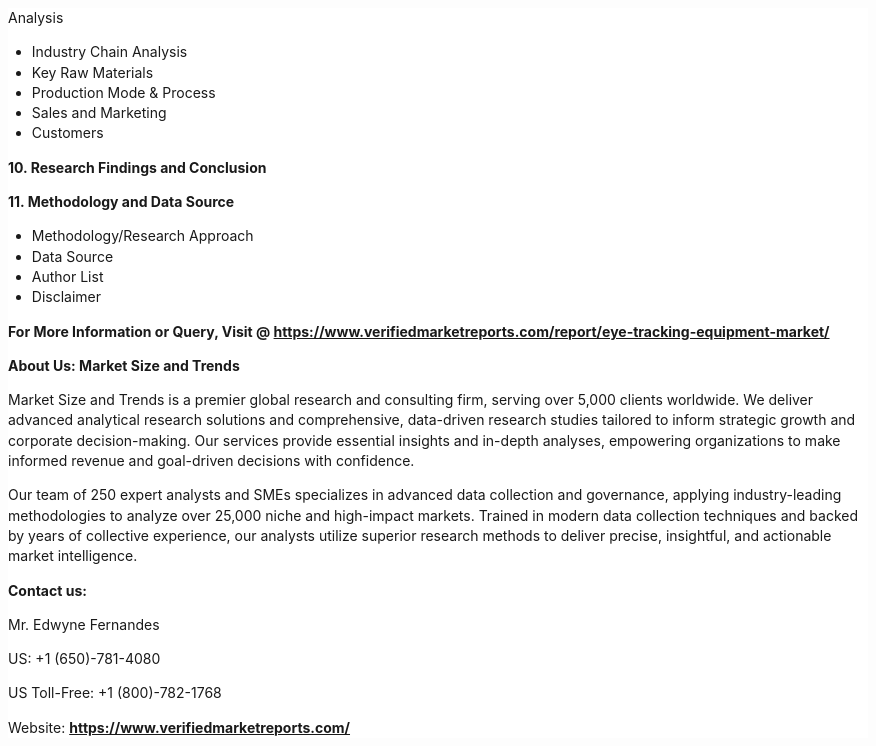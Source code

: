 Analysis</strong></p><ul><li>Industry Chain Analysis</li><li>Key Raw Materials</li><li>Production Mode &amp; Process</li><li>Sales and Marketing</li><li>Customers</li></ul><p><strong>10. Research Findings and Conclusion</strong></p><p><strong>11. Methodology and Data Source</strong></p><ul><li>Methodology/Research Approach</li><li>Data Source</li><li>Author List</li><li>Disclaimer</li></ul></p><p><strong>For More Information or Query, Visit @ <a href="https://www.verifiedmarketreports.com/report/eye-tracking-equipment-market/">https://www.verifiedmarketreports.com/report/eye-tracking-equipment-market/</a></strong></p><p><strong>About Us: Market Size and Trends</strong></p><p>Market Size and Trends is a premier global research and consulting firm, serving over 5,000 clients worldwide. We deliver advanced analytical research solutions and comprehensive, data-driven research studies tailored to inform strategic growth and corporate decision-making. Our services provide essential insights and in-depth analyses, empowering organizations to make informed revenue and goal-driven decisions with confidence.</p><p>Our team of 250 expert analysts and SMEs specializes in advanced data collection and governance, applying industry-leading methodologies to analyze over 25,000 niche and high-impact markets. Trained in modern data collection techniques and backed by years of collective experience, our analysts utilize superior research methods to deliver precise, insightful, and actionable market intelligence.</p><p><strong>Contact us:</strong></p><p>Mr. Edwyne Fernandes</p><p>US: +1 (650)-781-4080</p><p>US Toll-Free: +1 (800)-782-1768</p><p>Website: <strong><a href="https://www.verifiedmarketreports.com/">https://www.verifiedmarketreports.com/</a></strong></p>
 

